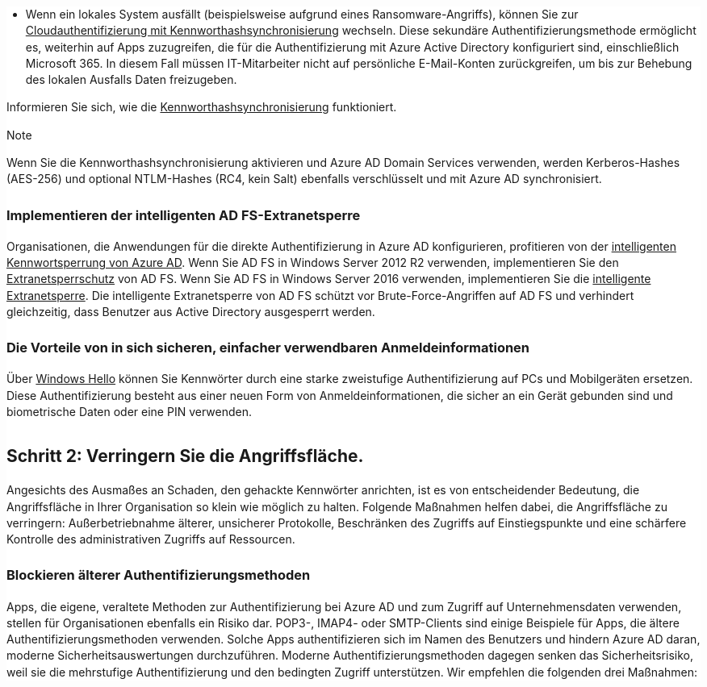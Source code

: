 * Wenn ein lokales System ausfällt (beispielsweise aufgrund eines Ransomware-Angriffs), können Sie zur [Cloudauthentifizierung mit Kennworthashsynchronisierung](../../active-directory/hybrid/choose-ad-authn.md) wechseln. Diese sekundäre Authentifizierungsmethode ermöglicht es, weiterhin auf Apps zuzugreifen, die für die Authentifizierung mit Azure Active Directory konfiguriert sind, einschließlich Microsoft 365. In diesem Fall müssen IT-Mitarbeiter nicht auf persönliche E-Mail-Konten zurückgreifen, um bis zur Behebung des lokalen Ausfalls Daten freizugeben.

Informieren Sie sich, wie die [Kennworthashsynchronisierung](../../active-directory/hybrid/how-to-connect-password-hash-synchronization.md) funktioniert.

> [!NOTE]
> Wenn Sie die Kennworthashsynchronisierung aktivieren und Azure AD Domain Services verwenden, werden Kerberos-Hashes (AES-256) und optional NTLM-Hashes (RC4, kein Salt) ebenfalls verschlüsselt und mit Azure AD synchronisiert.

### <a name="implement-ad-fs-extranet-smart-lockout"></a>Implementieren der intelligenten AD FS-Extranetsperre

Organisationen, die Anwendungen für die direkte Authentifizierung in Azure AD konfigurieren, profitieren von der [intelligenten Kennwortsperrung von Azure AD](../../active-directory/authentication/concept-sspr-howitworks.md). Wenn Sie AD FS in Windows Server 2012 R2 verwenden, implementieren Sie den [Extranetsperrschutz](/windows-server/identity/ad-fs/operations/configure-ad-fs-extranet-soft-lockout-protection) von AD FS. Wenn Sie AD FS in Windows Server 2016 verwenden, implementieren Sie die [intelligente Extranetsperre](https://support.microsoft.com/help/4096478/extranet-smart-lockout-feature-in-windows-server-2016). Die intelligente Extranetsperre von AD FS schützt vor Brute-Force-Angriffen auf AD FS und verhindert gleichzeitig, dass Benutzer aus Active Directory ausgesperrt werden.

### <a name="take-advantage-of-intrinsically-secure-easier-to-use-credentials"></a>Die Vorteile von in sich sicheren, einfacher verwendbaren Anmeldeinformationen

Über [Windows Hello](/windows/security/identity-protection/hello-for-business/hello-identity-verification) können Sie Kennwörter durch eine starke zweistufige Authentifizierung auf PCs und Mobilgeräten ersetzen. Diese Authentifizierung besteht aus einer neuen Form von Anmeldeinformationen, die sicher an ein Gerät gebunden sind und biometrische Daten oder eine PIN verwenden.

## <a name="step-2---reduce-your-attack-surface"></a>Schritt 2: Verringern Sie die Angriffsfläche.

Angesichts des Ausmaßes an Schaden, den gehackte Kennwörter anrichten, ist es von entscheidender Bedeutung, die Angriffsfläche in Ihrer Organisation so klein wie möglich zu halten. Folgende Maßnahmen helfen dabei, die Angriffsfläche zu verringern: Außerbetriebnahme älterer, unsicherer Protokolle, Beschränken des Zugriffs auf Einstiegspunkte und eine schärfere Kontrolle des administrativen Zugriffs auf Ressourcen.

### <a name="block-legacy-authentication"></a>Blockieren älterer Authentifizierungsmethoden

Apps, die eigene, veraltete Methoden zur Authentifizierung bei Azure AD und zum Zugriff auf Unternehmensdaten verwenden, stellen für Organisationen ebenfalls ein Risiko dar. POP3-, IMAP4- oder SMTP-Clients sind einige Beispiele für Apps, die ältere Authentifizierungsmethoden verwenden. Solche Apps authentifizieren sich im Namen des Benutzers und hindern Azure AD daran, moderne Sicherheitsauswertungen durchzuführen. Moderne Authentifizierungsmethoden dagegen senken das Sicherheitsrisiko, weil sie die mehrstufige Authentifizierung und den bedingten Zugriff unterstützen. Wir empfehlen die folgenden drei Maßnahmen:
